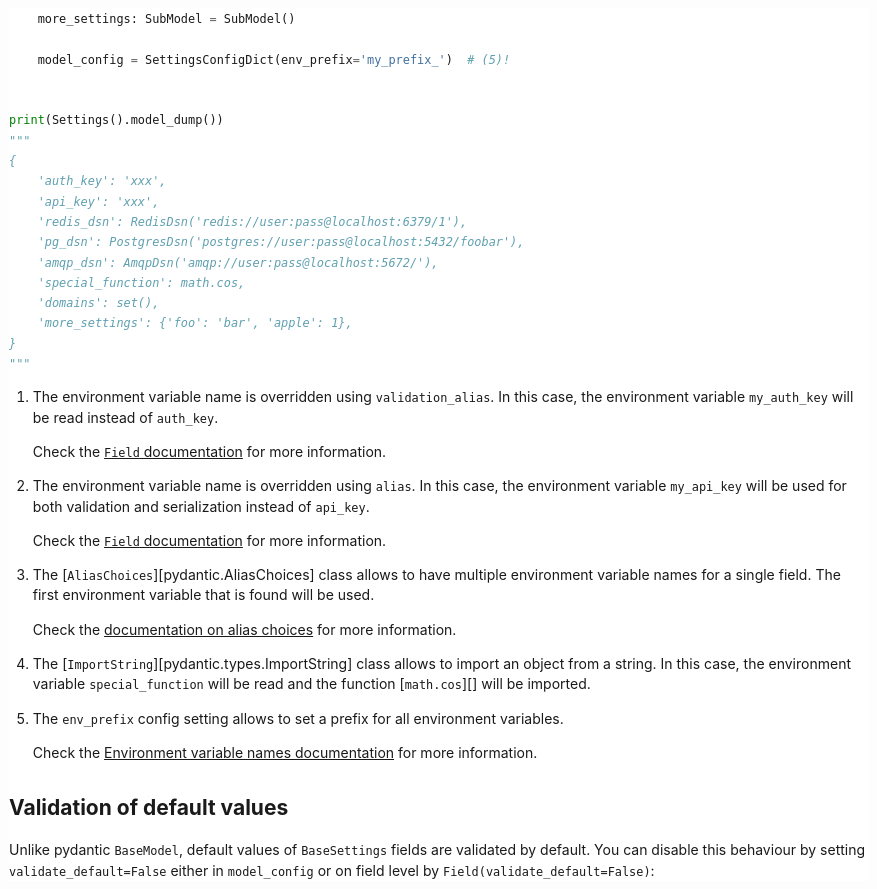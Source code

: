 ```py
    more_settings: SubModel = SubModel()

    model_config = SettingsConfigDict(env_prefix='my_prefix_')  # (5)!


print(Settings().model_dump())
"""
{
    'auth_key': 'xxx',
    'api_key': 'xxx',
    'redis_dsn': RedisDsn('redis://user:pass@localhost:6379/1'),
    'pg_dsn': PostgresDsn('postgres://user:pass@localhost:5432/foobar'),
    'amqp_dsn': AmqpDsn('amqp://user:pass@localhost:5672/'),
    'special_function': math.cos,
    'domains': set(),
    'more_settings': {'foo': 'bar', 'apple': 1},
}
"""
```

1. The environment variable name is overridden using `validation_alias`. In this case, the environment variable
   `my_auth_key` will be read instead of `auth_key`.

    Check the [`Field` documentation](fields.md) for more information.

2. The environment variable name is overridden using `alias`. In this case, the environment variable
   `my_api_key` will be used for both validation and serialization instead of `api_key`.

    Check the [`Field` documentation](fields.md#field-aliases) for more information.

3. The [`AliasChoices`][pydantic.AliasChoices] class allows to have multiple environment variable names for a single field.
   The first environment variable that is found will be used.

    Check the [documentation on alias choices](alias.md#aliaspath-and-aliaschoices) for more information.

4. The [`ImportString`][pydantic.types.ImportString] class allows to import an object from a string.
   In this case, the environment variable `special_function` will be read and the function [`math.cos`][] will be imported.

5. The `env_prefix` config setting allows to set a prefix for all environment variables.

    Check the [Environment variable names documentation](#environment-variable-names) for more information.

## Validation of default values

Unlike pydantic `BaseModel`, default values of `BaseSettings` fields are validated by default.
You can disable this behaviour by setting `validate_default=False` either in `model_config`
or on field level by `Field(validate_default=False)`:
